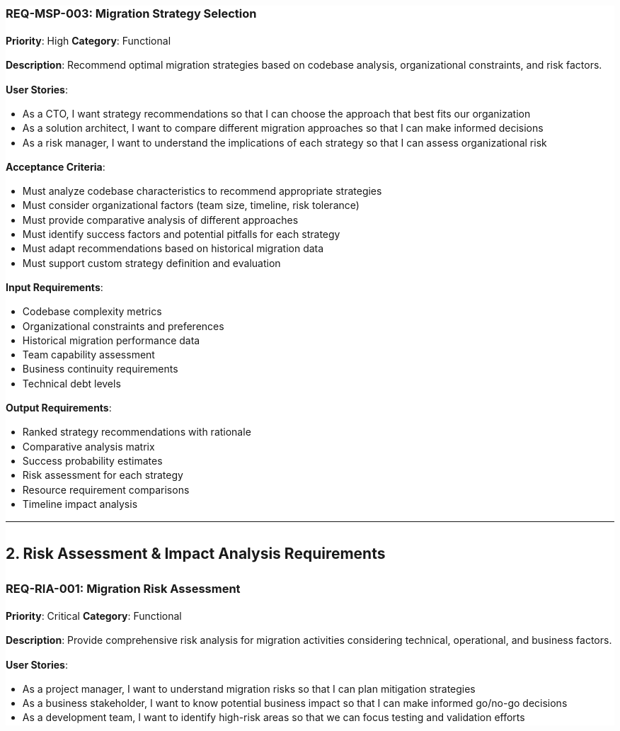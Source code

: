 ### REQ-MSP-003: Migration Strategy Selection
**Priority**: High
**Category**: Functional

**Description**: Recommend optimal migration strategies based on codebase analysis, organizational constraints, and risk factors.

**User Stories**:
- As a CTO, I want strategy recommendations so that I can choose the approach that best fits our organization
- As a solution architect, I want to compare different migration approaches so that I can make informed decisions
- As a risk manager, I want to understand the implications of each strategy so that I can assess organizational risk

**Acceptance Criteria**:
- Must analyze codebase characteristics to recommend appropriate strategies
- Must consider organizational factors (team size, timeline, risk tolerance)
- Must provide comparative analysis of different approaches
- Must identify success factors and potential pitfalls for each strategy
- Must adapt recommendations based on historical migration data
- Must support custom strategy definition and evaluation

**Input Requirements**:
- Codebase complexity metrics
- Organizational constraints and preferences
- Historical migration performance data
- Team capability assessment
- Business continuity requirements
- Technical debt levels

**Output Requirements**:
- Ranked strategy recommendations with rationale
- Comparative analysis matrix
- Success probability estimates
- Risk assessment for each strategy
- Resource requirement comparisons
- Timeline impact analysis

---

## 2. Risk Assessment & Impact Analysis Requirements

### REQ-RIA-001: Migration Risk Assessment
**Priority**: Critical
**Category**: Functional

**Description**: Provide comprehensive risk analysis for migration activities considering technical, operational, and business factors.

**User Stories**:
- As a project manager, I want to understand migration risks so that I can plan mitigation strategies
- As a business stakeholder, I want to know potential business impact so that I can make informed go/no-go decisions
- As a development team, I want to identify high-risk areas so that we can focus testing and validation efforts
